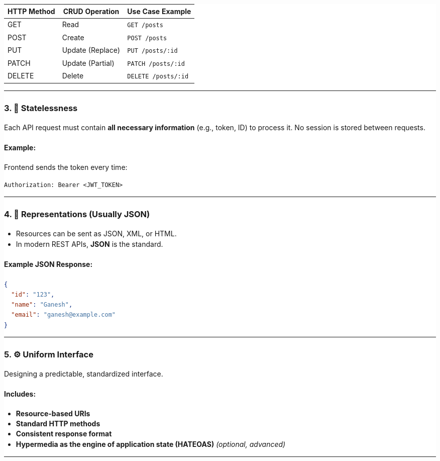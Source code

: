 | HTTP Method | CRUD Operation   | Use Case Example    |
| ----------- | ---------------- | ------------------- |
| GET         | Read             | `GET /posts`        |
| POST        | Create           | `POST /posts`       |
| PUT         | Update (Replace) | `PUT /posts/:id`    |
| PATCH       | Update (Partial) | `PATCH /posts/:id`  |
| DELETE      | Delete           | `DELETE /posts/:id` |

---

### 3. 🧠 **Statelessness**

Each API request must contain **all necessary information** (e.g., token, ID) to process it.
No session is stored between requests.

#### Example:

Frontend sends the token every time:

```http
Authorization: Bearer <JWT_TOKEN>
```

---

### 4. 📄 **Representations (Usually JSON)**

* Resources can be sent as JSON, XML, or HTML.
* In modern REST APIs, **JSON** is the standard.

#### Example JSON Response:

```json
{
  "id": "123",
  "name": "Ganesh",
  "email": "ganesh@example.com"
}
```

---

### 5. ⚙️ **Uniform Interface**

Designing a predictable, standardized interface.

#### Includes:

* **Resource-based URIs**
* **Standard HTTP methods**
* **Consistent response format**
* **Hypermedia as the engine of application state (HATEOAS)** *(optional, advanced)*

---